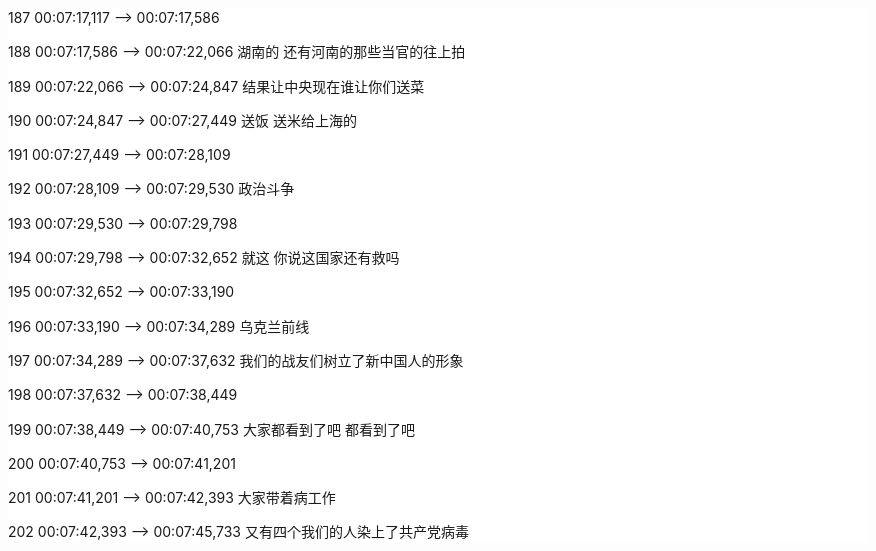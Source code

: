 187
00:07:17,117 –&gt; 00:07:17,586
 
188
00:07:17,586 –&gt; 00:07:22,066
湖南的 还有河南的那些当官的往上拍
 
189
00:07:22,066 –&gt; 00:07:24,847
结果让中央现在谁让你们送菜
 
190
00:07:24,847 –&gt; 00:07:27,449
送饭 送米给上海的
 
191
00:07:27,449 –&gt; 00:07:28,109
 
192
00:07:28,109 –&gt; 00:07:29,530
政治斗争
 
193
00:07:29,530 –&gt; 00:07:29,798
 
194
00:07:29,798 –&gt; 00:07:32,652
就这 你说这国家还有救吗
 
195
00:07:32,652 –&gt; 00:07:33,190
 
196
00:07:33,190 –&gt; 00:07:34,289
乌克兰前线
 
197
00:07:34,289 –&gt; 00:07:37,632
我们的战友们树立了新中国人的形象
 
198
00:07:37,632 –&gt; 00:07:38,449
 
199
00:07:38,449 –&gt; 00:07:40,753
大家都看到了吧 都看到了吧
 
200
00:07:40,753 –&gt; 00:07:41,201
 
201
00:07:41,201 –&gt; 00:07:42,393
大家带着病工作
 
202
00:07:42,393 –&gt; 00:07:45,733
又有四个我们的人染上了共产党病毒
 